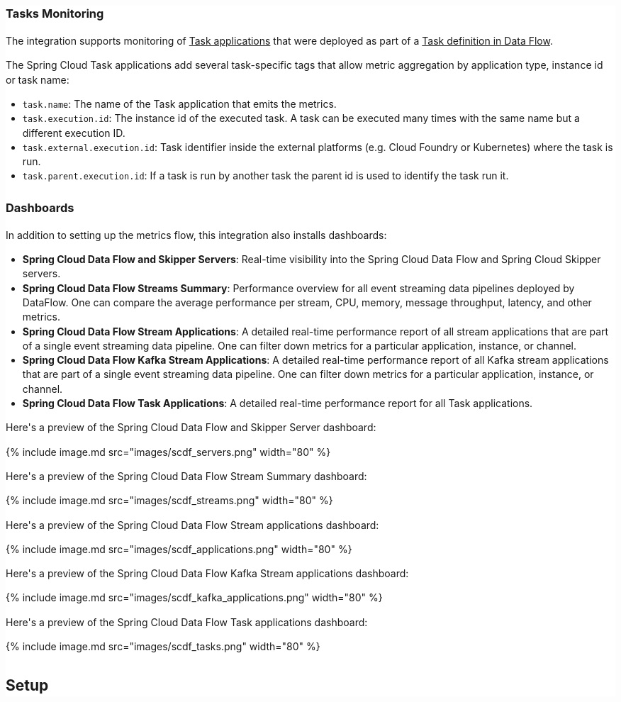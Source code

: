 ### Tasks Monitoring

The integration supports monitoring of [Task applications](https://spring.io/projects/spring-cloud-task) that were deployed as part of a [Task definition in Data Flow](https://dataflow.spring.io/docs/feature-guides/batch/monitoring/). 

The Spring Cloud Task applications add several task-specific tags that allow metric aggregation by application type, instance id or task name:

* `task.name`: The name of the Task application that emits the metrics.
* `task.execution.id`: The instance id of the executed task. A task can be executed many times with the same name but a different execution ID.
* `task.external.execution.id`: Task identifier inside the external platforms (e.g. Cloud Foundry or Kubernetes) where the task is run.
* `task.parent.execution.id`: If a task is run by another task the parent id is used to identify the task run it.

### Dashboards

In addition to setting up the metrics flow, this integration also installs dashboards:

* **Spring Cloud Data Flow and Skipper Servers**: Real-time visibility into the Spring Cloud Data Flow and Spring Cloud Skipper servers.
* **Spring Cloud Data Flow Streams Summary**: Performance overview for all event streaming data pipelines deployed by DataFlow. One can compare the average performance per stream, CPU, memory, message throughput, latency, and other metrics.
* **Spring Cloud Data Flow Stream Applications**: A detailed real-time performance report of all stream applications that are part of a single event streaming data pipeline. One can filter down metrics for a particular application, instance, or channel.
* **Spring Cloud Data Flow Kafka Stream Applications**: A detailed real-time performance report of all Kafka stream applications that are part of a single event streaming data pipeline. One can filter down metrics for a particular application, instance, or channel.
* **Spring Cloud Data Flow Task Applications**: A detailed real-time performance report for all Task applications.

Here's a preview of the Spring Cloud Data Flow and Skipper Server dashboard:

{% include image.md src="images/scdf_servers.png" width="80" %}

Here's a preview of the Spring Cloud Data Flow Stream Summary dashboard:

{% include image.md src="images/scdf_streams.png" width="80" %}

Here's a preview of the Spring Cloud Data Flow Stream applications dashboard:

{% include image.md src="images/scdf_applications.png" width="80" %}

Here's a preview of the Spring Cloud Data Flow Kafka Stream applications dashboard:

{% include image.md src="images/scdf_kafka_applications.png" width="80" %}

Here's a preview of the Spring Cloud Data Flow Task applications dashboard:

{% include image.md src="images/scdf_tasks.png" width="80" %}

## Setup
